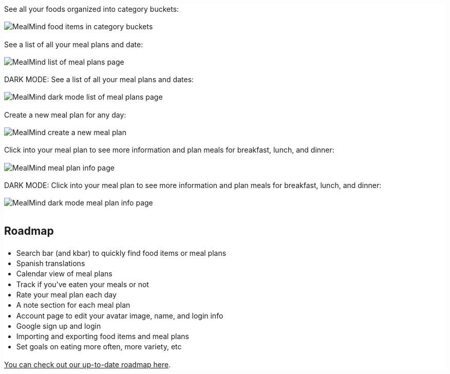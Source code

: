 
See all your foods organized into category buckets:

<img width="70%" alt="MealMind food items in category buckets" src="https://user-images.githubusercontent.com/5871075/221377878-f26a048d-a92a-403f-9659-8083e02c1ef5.png">

<br/>


See a list of all your meal plans and date:

<img width="70%" alt="MealMind list of meal plans page" src="https://user-images.githubusercontent.com/5871075/221377885-9c64232d-d702-4aa7-8be1-ba881762208e.png">

<br/>



DARK MODE: See a list of all your meal plans and dates:

<img width="70%" alt="MealMind dark mode list of meal plans page" src="https://user-images.githubusercontent.com/5871075/221377890-a8f4b00a-9d70-424f-b438-ba1cb1f4bc6c.png">

<br/>


Create a new meal plan for any day:

<img width="70%" alt="MealMind create a new meal plan" src="https://user-images.githubusercontent.com/5871075/221377896-8bbd8b5a-7788-479f-8f18-fe07601b2e83.png">

<br/>


Click into your meal plan to see more information and plan meals for breakfast, lunch, and dinner:

<img width="70%" alt="MealMind meal plan info page" src="https://user-images.githubusercontent.com/5871075/221377901-796b81be-5e26-46b4-b842-cea5b2bbbfe8.png">

<br/>


DARK MODE: Click into your meal plan to see more information and plan meals for breakfast, lunch, and dinner:

<img width="70%" alt="MealMind dark mode meal plan info page" src="https://user-images.githubusercontent.com/5871075/221377906-d091492f-110d-462f-9b2f-419c4664a24b.png">

<br/>


## **Roadmap**

* Search bar (and kbar) to quickly find food items or meal plans
* Spanish translations
* Calendar view of meal plans
* Track if you've eaten your meals or not
* Rate your meal plan each day
* A note section for each meal plan
* Account page to edit your avatar image, name, and login info
* Google sign up and login
* Importing and exporting food items and meal plans
* Set goals on eating more often, more variety, etc

[You can check out our up-to-date roadmap here](https://mealmind.hellonext.co/roadmap).
